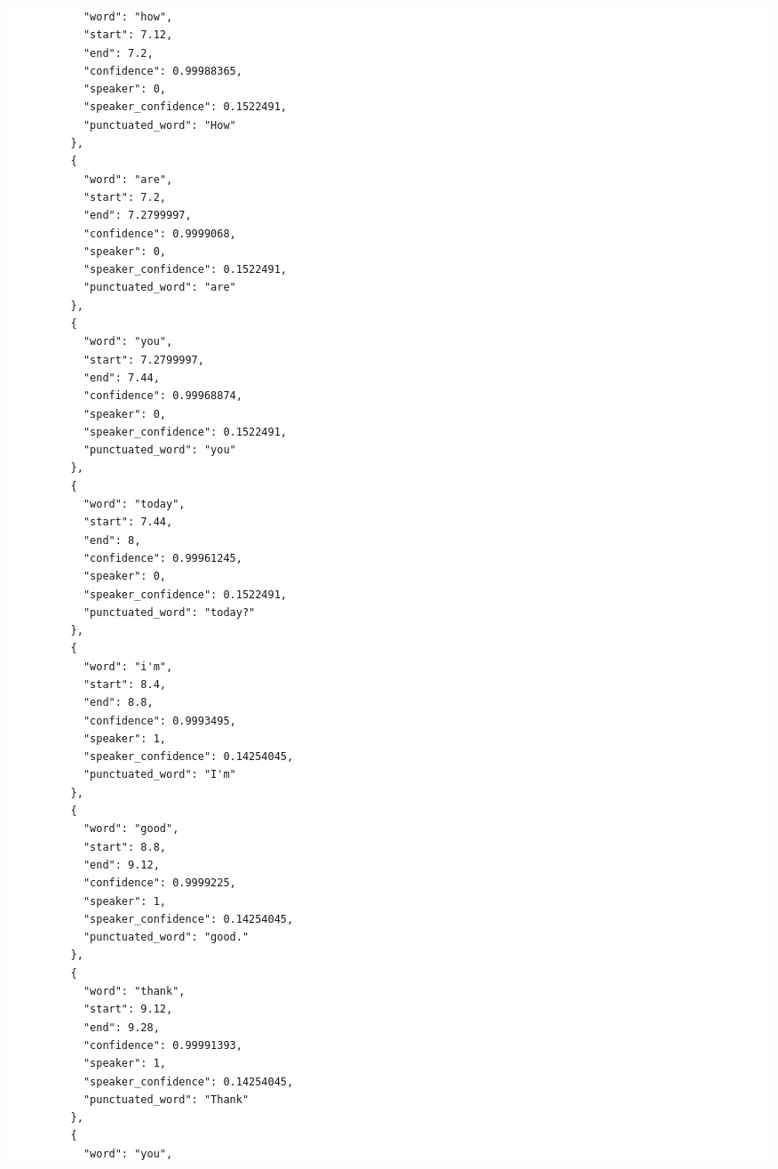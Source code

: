                 "word": "how",
                "start": 7.12,
                "end": 7.2,
                "confidence": 0.99988365,
                "speaker": 0,
                "speaker_confidence": 0.1522491,
                "punctuated_word": "How"
              },
              {
                "word": "are",
                "start": 7.2,
                "end": 7.2799997,
                "confidence": 0.9999068,
                "speaker": 0,
                "speaker_confidence": 0.1522491,
                "punctuated_word": "are"
              },
              {
                "word": "you",
                "start": 7.2799997,
                "end": 7.44,
                "confidence": 0.99968874,
                "speaker": 0,
                "speaker_confidence": 0.1522491,
                "punctuated_word": "you"
              },
              {
                "word": "today",
                "start": 7.44,
                "end": 8,
                "confidence": 0.99961245,
                "speaker": 0,
                "speaker_confidence": 0.1522491,
                "punctuated_word": "today?"
              },
              {
                "word": "i'm",
                "start": 8.4,
                "end": 8.8,
                "confidence": 0.9993495,
                "speaker": 1,
                "speaker_confidence": 0.14254045,
                "punctuated_word": "I'm"
              },
              {
                "word": "good",
                "start": 8.8,
                "end": 9.12,
                "confidence": 0.9999225,
                "speaker": 1,
                "speaker_confidence": 0.14254045,
                "punctuated_word": "good."
              },
              {
                "word": "thank",
                "start": 9.12,
                "end": 9.28,
                "confidence": 0.99991393,
                "speaker": 1,
                "speaker_confidence": 0.14254045,
                "punctuated_word": "Thank"
              },
              {
                "word": "you",
